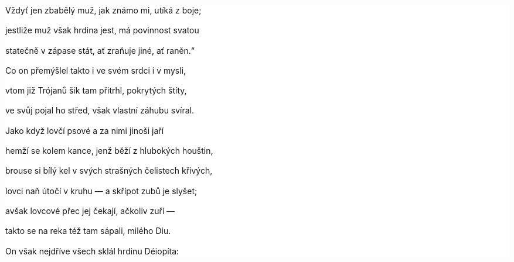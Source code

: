 Vždyť jen zbabělý muž, jak známo mi, utíká z boje;

</section>

<section>

jestliže muž však hrdina jest, má povinnost svatou

</section>

<section>

statečně v zápase stát, ať zraňuje jiné, ať raněn.“

Co on přemýšlel takto i ve svém srdci i v mysli,

</section>

<section>

vtom již Trójanů šik tam přitrhl, pokrytých štíty,

</section>

<section>

ve svůj pojal ho střed, však vlastní záhubu svíral.

Jako když lovčí psové a za nimi jinoši jaří

</section>

<section>

hemží se kolem kance, jenž běží z hlubokých houštin,

</section>

<section>

brouse si bílý kel v svých strašných čelistech křivých,

</section>

<section>

lovci naň útočí v kruhu — a skřípot zubů je slyšet;

</section>

<section>

avšak lovcové přec jej čekají, ačkoliv zuří —

</section>

<section>

takto se na reka též tam sápali, milého Diu.

On však nejdříve všech sklál hrdinu Déiopíta:

</section>

<section>

